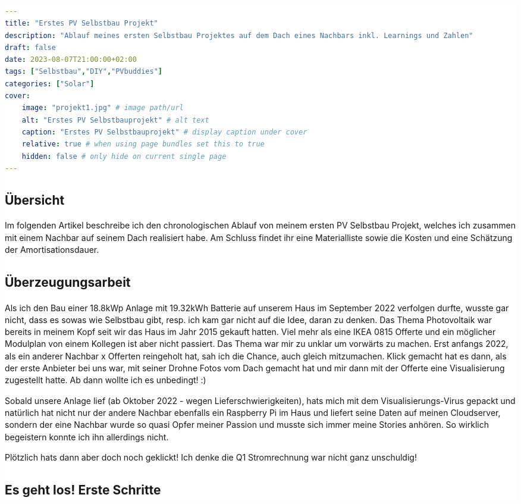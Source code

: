 ```yaml
---
title: "Erstes PV Selbstbau Projekt"
description: "Ablauf meines ersten Selbstbau Projektes auf dem Dach eines Nachbars inkl. Learnings und Zahlen"
draft: false
date: 2023-08-07T21:00:00+02:00
tags: ["Selbstbau","DIY","PVbuddies"]
categories: ["Solar"]
cover:
    image: "projekt1.jpg" # image path/url
    alt: "Erstes PV Selbstbauprojekt" # alt text
    caption: "Erstes PV Selbstbauprojekt" # display caption under cover
    relative: true # when using page bundles set this to true
    hidden: false # only hide on current single page
---
```


## Übersicht

Im folgenden Artikel beschreibe ich den chronologischen Ablauf von meinem ersten PV Selbstbau Projekt, welches ich zusammen mit einem Nachbar auf seinem Dach realisiert habe. Am Schluss findet ihr eine Materialliste sowie die Kosten und eine Schätzung der Amortisationsdauer.

## Überzeugungsarbeit

Als ich den Bau einer 18.8kWp Anlage mit 19.32kWh Batterie auf unserem Haus im September 2022 verfolgen durfte, wusste gar nicht, dass es sowas wie Selbstbau gibt, resp. ich kam gar nicht auf die Idee, daran zu denken. Das Thema Photovoltaik war bereits in meinem Kopf seit wir das Haus im Jahr 2015 gekauft hatten. Viel mehr als eine IKEA 0815 Offerte und ein möglicher Modulplan von einem Kollegen ist aber nicht passiert. Das Thema war mir zu unklar um vorwärts zu machen. Erst anfangs 2022, als ein anderer Nachbar x Offerten reingeholt hat, sah ich die Chance, auch gleich mitzumachen. Klick gemacht hat es dann, als der erste Anbieter bei uns war, mit seiner Drohne Fotos vom Dach gemacht hat und mir dann mit der Offerte eine Visualisierung zugestellt hatte. Ab dann wollte ich es unbedingt! :)

Sobald unsere Anlage lief (ab Oktober 2022 - wegen Lieferschwierigkeiten), hats mich mit dem Visualisierungs-Virus gepackt und natürlich hat nicht nur der andere Nachbar ebenfalls ein Raspberry Pi im Haus und liefert seine Daten auf meinen Cloudserver, sondern der eine Nachbar wurde so quasi Opfer meiner Passion und musste sich immer meine Stories anhören. So wirklich begeistern konnte ich ihn allerdings nicht.

Plötzlich hats dann aber doch noch geklickt! Ich denke die Q1 Stromrechnung war nicht ganz unschuldig!

## Es geht los! Erste Schritte
